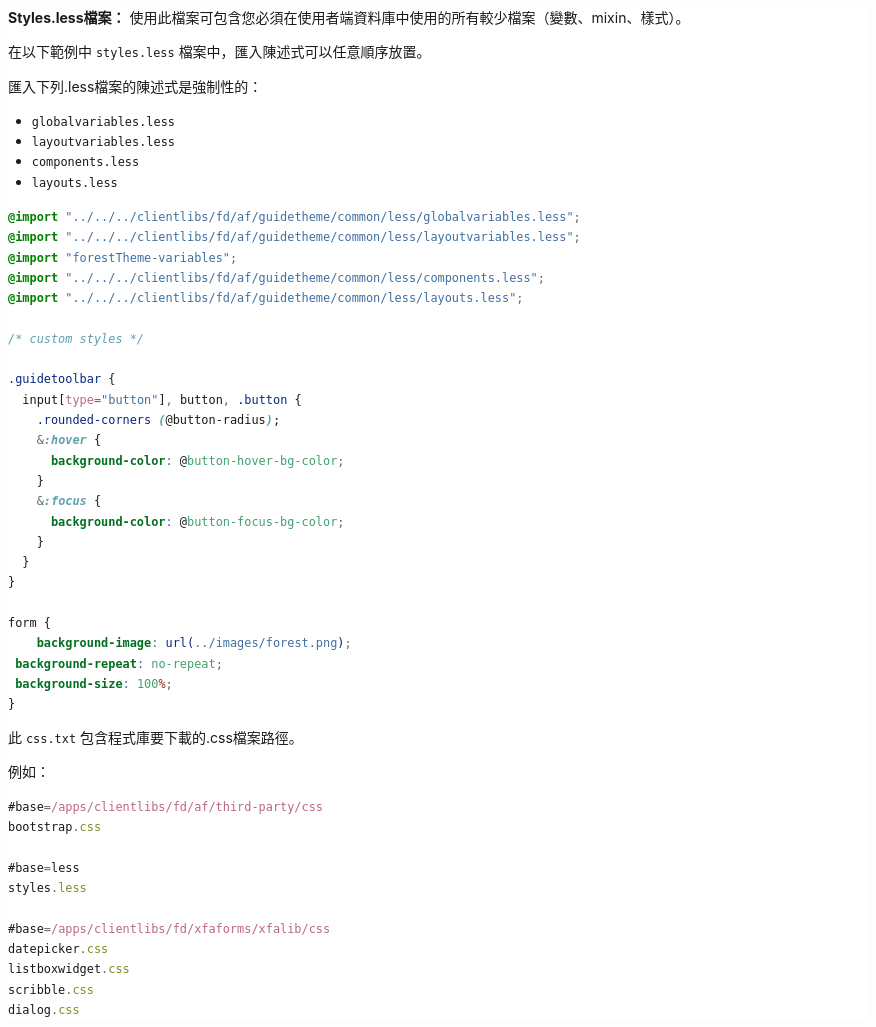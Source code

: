    **Styles.less檔案：** 使用此檔案可包含您必須在使用者端資料庫中使用的所有較少檔案（變數、mixin、樣式）。

   在以下範例中 `styles.less` 檔案中，匯入陳述式可以任意順序放置。

   匯入下列.less檔案的陳述式是強制性的：

   * `globalvariables.less`
   * `layoutvariables.less`
   * `components.less`
   * `layouts.less`

   ```css
   @import "../../../clientlibs/fd/af/guidetheme/common/less/globalvariables.less";
   @import "../../../clientlibs/fd/af/guidetheme/common/less/layoutvariables.less";
   @import "forestTheme-variables";
   @import "../../../clientlibs/fd/af/guidetheme/common/less/components.less";
   @import "../../../clientlibs/fd/af/guidetheme/common/less/layouts.less";
   
   /* custom styles */
   
   .guidetoolbar {
     input[type="button"], button, .button {
       .rounded-corners (@button-radius);
       &:hover {
         background-color: @button-hover-bg-color;
       }
       &:focus {
         background-color: @button-focus-bg-color;
       }
     }
   }
   
   form {
       background-image: url(../images/forest.png);
    background-repeat: no-repeat;
    background-size: 100%;
   }
   ```

   此 `css.txt` 包含程式庫要下載的.css檔案路徑。

   例如：

   ```javascript
   #base=/apps/clientlibs/fd/af/third-party/css
   bootstrap.css
   
   #base=less
   styles.less
   
   #base=/apps/clientlibs/fd/xfaforms/xfalib/css
   datepicker.css
   listboxwidget.css
   scribble.css
   dialog.css
   ```
